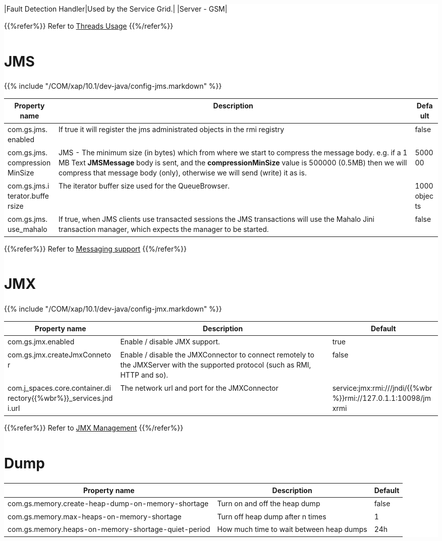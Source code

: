 |Fault Detection Handler|Used by the Service Grid.| |Server - GSM|

{{%refer%}}
Refer to [Threads Usage](./tuning-threads-usage.html)
{{%/refer%}}


# JMS

{{% include "/COM/xap/10.1/dev-java/config-jms.markdown" %}}

| Property name | Description | Default   |
|-----|-----|----|
|com.gs.jms.enabled|If true it will register the jms administrated objects in the rmi registry| false|
|com.gs.jms.compressionMinSize | JMS - The minimum size (in bytes) which from where we start to compress the message body. e.g. if a 1 MB Text **JMSMessage** body is sent, and the **compressionMinSize** value is 500000 (0.5MB) then we will compress that message body (only), otherwise we will send (write) it as is. | 500000 |
|com.gs.jms.iterator.buffersize|The iterator buffer size used for the QueueBrowser.|1000 objects|
|com.gs.jms.use_mahalo| If true, when JMS clients use transacted sessions the JMS transactions will use the Mahalo Jini transaction manager, which expects the manager to be started.|false|



{{%refer%}}
Refer to [Messaging support]({{%currentjavaurl%}}/messaging-support.html)
{{%/refer%}}



# JMX

{{% include "/COM/xap/10.1/dev-java/config-jmx.markdown" %}}

| Property name | Description | Default   |
|-----|------|------|
|com.gs.jmx.enabled | Enable / disable JMX support. | true |
|com.gs.jmx.createJmxConnetor|Enable / disable the JMXConnector to connect remotely to the JMXServer with the supported protocol  (such as RMI, HTTP and so). |  false|
|com.j_spaces.core.container.directory{{%wbr%}}_services.jndi.url |The network url and port for the JMXConnector| service:jmx:rmi:///jndi/{{%wbr%}}rmi://127.0.1.1:10098/jmxrmi|

{{%refer%}}
Refer to [JMX Management](./space-jmx-management.html)
{{%/refer%}}

# Dump

| Property name | Description | Default   |
|-----|------|------|
| com.gs.memory.create-heap-dump-on-memory-shortage   | Turn on and off the heap dump | false |
| com.gs.memory.max-heaps-on-memory-shortage          | Turn off heap dump after n times | 1     |
| com.gs.memory.heaps-on-memory-shortage-quiet-period | How much time to wait between heap dumps |24h |

